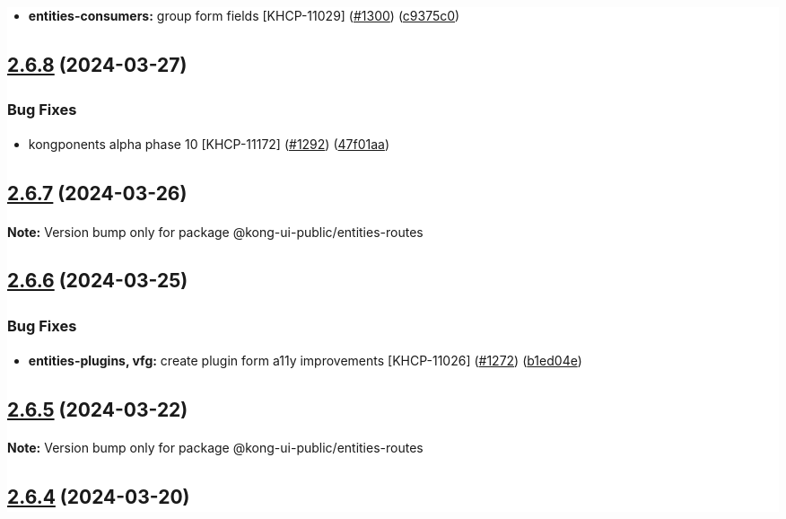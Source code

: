 * **entities-consumers:** group form fields [KHCP-11029] ([#1300](https://github.com/Kong/public-ui-components/issues/1300)) ([c9375c0](https://github.com/Kong/public-ui-components/commit/c9375c07c0b7a6f09fe714f64ed48eac0ea187dd))





## [2.6.8](https://github.com/Kong/public-ui-components/compare/@kong-ui-public/entities-routes@2.6.7...@kong-ui-public/entities-routes@2.6.8) (2024-03-27)


### Bug Fixes

* kongponents alpha phase 10 [KHCP-11172] ([#1292](https://github.com/Kong/public-ui-components/issues/1292)) ([47f01aa](https://github.com/Kong/public-ui-components/commit/47f01aa1ec4c57a48bc046987bed9482b7c832a2))





## [2.6.7](https://github.com/Kong/public-ui-components/compare/@kong-ui-public/entities-routes@2.6.6...@kong-ui-public/entities-routes@2.6.7) (2024-03-26)

**Note:** Version bump only for package @kong-ui-public/entities-routes





## [2.6.6](https://github.com/Kong/public-ui-components/compare/@kong-ui-public/entities-routes@2.6.5...@kong-ui-public/entities-routes@2.6.6) (2024-03-25)


### Bug Fixes

* **entities-plugins, vfg:** create plugin form a11y improvements [KHCP-11026] ([#1272](https://github.com/Kong/public-ui-components/issues/1272)) ([b1ed04e](https://github.com/Kong/public-ui-components/commit/b1ed04eb56ff2869b988a217220debc78655f3f0))





## [2.6.5](https://github.com/Kong/public-ui-components/compare/@kong-ui-public/entities-routes@2.6.4...@kong-ui-public/entities-routes@2.6.5) (2024-03-22)

**Note:** Version bump only for package @kong-ui-public/entities-routes





## [2.6.4](https://github.com/Kong/public-ui-components/compare/@kong-ui-public/entities-routes@2.6.3...@kong-ui-public/entities-routes@2.6.4) (2024-03-20)
